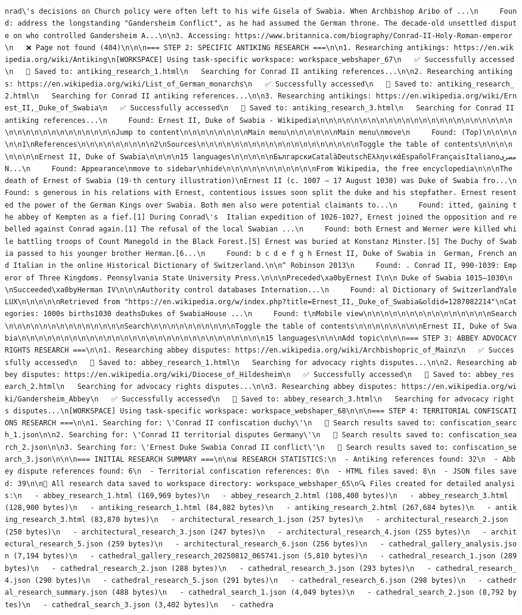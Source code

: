 ```
nrad\'s decisions on Church policy were often left to his wife Gisela of Swabia. When Archbishop Aribo of ...\n     Found: address the longstanding "Gandersheim Conflict", as he had assumed the German throne. The decade-old unsettled dispute on who controlled Gandersheim A...\n\n3. Accessing: https://www.britannica.com/biography/Conrad-II-Holy-Roman-emperor\n   ❌ Page not found (404)\n\n\n=== STEP 2: SPECIFIC ANTIKING RESEARCH ===\n\n1. Researching antikings: https://en.wikipedia.org/wiki/Antiking\n[WORKSPACE] Using task-specific workspace: workspace_webshaper_67\n   ✅ Successfully accessed\n   📁 Saved to: antiking_research_1.html\n   Searching for Conrad II antiking references...\n\n2. Researching antikings: https://en.wikipedia.org/wiki/List_of_German_monarchs\n   ✅ Successfully accessed\n   📁 Saved to: antiking_research_2.html\n   Searching for Conrad II antiking references...\n\n3. Researching antikings: https://en.wikipedia.org/wiki/Ernest_II,_Duke_of_Swabia\n   ✅ Successfully accessed\n   📁 Saved to: antiking_research_3.html\n   Searching for Conrad II antiking references...\n     Found: Ernest II, Duke of Swabia - Wikipedia\n\n\n\n\n\n\n\n\n\n\n\n\n\n\n\n\n\n\n\n\n\n\n\n\n\n\n\n\n\n\n\n\n\n\n\nJump to content\n\n\n\n\n\n\n\nMain menu\n\n\n\n\n\nMain menu\nmove\n     Found: (Top)\n\n\n\n\n\n1\nReferences\n\n\n\n\n\n\n\n\n2\nSources\n\n\n\n\n\n\n\n\n\n\n\n\n\n\n\n\n\n\nToggle the table of contents\n\n\n\n\n\n\n\nErnest II, Duke of Swabia\n\n\n\n15 languages\n\n\n\n\nБългарскиCatalàDeutschΕλληνικάEspañolFrançaisItalianoمصرىN...\n     Found: Appearance\nmove to sidebar\nhide\n\n\n\n\n\n\n\n\n\n\nFrom Wikipedia, the free encyclopedia\n\n\nThe death of Ernest of Swabia (19-th century illustration)\nErnest II (c. 1007 – 17 August 1030) was Duke of Swabia fro...\n     Found: s generous in his relations with Ernest, contentious issues soon split the duke and his stepfather. Ernest resented the power of the German Kings over Swabia. Both men also were potential claimants to...\n     Found: itted, gaining the abbey of Kempten as a fief.[1] During Conrad\'s  Italian expedition of 1026-1027, Ernest joined the opposition and rebelled against Conrad again.[1] The refusal of the local Swabian ...\n     Found: both Ernest and Werner were killed while battling troops of Count Manegold in the Black Forest.[5] Ernest was buried at Konstanz Minster.[5] The Duchy of Swabia passed to his younger brother Herman.[6...\n     Found: b c d e f g h Ernest II, Duke of Swabia in  German, French and Italian in the online Historical Dictionary of Switzerland.\n\n^ Robinson 2013\n     Found: . Conrad II, 990-1039: Emperor of Three Kingdoms. Pennsylvania State University Press.\n\n\nPreceded\xa0byErnest I\n\n Duke of Swabia 1015–1030\n\nSucceeded\xa0byHerman IV\n\n\nAuthority control databases Internation...\n     Found: al Dictionary of SwitzerlandYale LUX\n\n\n\n\nRetrieved from "https://en.wikipedia.org/w/index.php?title=Ernest_II,_Duke_of_Swabia&oldid=1287082214"\nCategories: 1000s births1030 deathsDukes of SwabiaHouse ...\n     Found: t\nMobile view\n\n\n\n\n\n\n\n\n\n\n\n\n\n\nSearch\n\n\n\n\n\n\n\n\n\n\n\n\n\nSearch\n\n\n\n\n\n\n\n\n\nToggle the table of contents\n\n\n\n\n\n\n\nErnest II, Duke of Swabia\n\n\n\n\n\n\n\n\n\n\n\n\n\n\n\n\n\n\n\n\n\n\n\n\n\n\n\n\n15 languages\n\n\nAdd topic\n\n\n=== STEP 3: ABBEY ADVOCACY RIGHTS RESEARCH ===\n\n1. Researching abbey disputes: https://en.wikipedia.org/wiki/Archbishopric_of_Mainz\n   ✅ Successfully accessed\n   📁 Saved to: abbey_research_1.html\n   Searching for advocacy rights disputes...\n\n2. Researching abbey disputes: https://en.wikipedia.org/wiki/Diocese_of_Hildesheim\n   ✅ Successfully accessed\n   📁 Saved to: abbey_research_2.html\n   Searching for advocacy rights disputes...\n\n3. Researching abbey disputes: https://en.wikipedia.org/wiki/Gandersheim_Abbey\n   ✅ Successfully accessed\n   📁 Saved to: abbey_research_3.html\n   Searching for advocacy rights disputes...\n[WORKSPACE] Using task-specific workspace: workspace_webshaper_68\n\n\n=== STEP 4: TERRITORIAL CONFISCATIONS RESEARCH ===\n\n1. Searching for: \'Conrad II confiscation duchy\'\n   📁 Search results saved to: confiscation_search_1.json\n\n2. Searching for: \'Conrad II territorial disputes Germany\'\n   📁 Search results saved to: confiscation_search_2.json\n\n3. Searching for: \'Ernest Duke Swabia Conrad II conflict\'\n   📁 Search results saved to: confiscation_search_3.json\n\n\n=== INITIAL RESEARCH SUMMARY ===\n\n📊 RESEARCH STATISTICS:\n  - Antiking references found: 32\n  - Abbey dispute references found: 6\n  - Territorial confiscation references: 0\n  - HTML files saved: 8\n  - JSON files saved: 39\n\n📁 All research data saved to workspace directory: workspace_webshaper_65\n🔍 Files created for detailed analysis:\n   - abbey_research_1.html (169,969 bytes)\n   - abbey_research_2.html (108,400 bytes)\n   - abbey_research_3.html (128,900 bytes)\n   - antiking_research_1.html (84,882 bytes)\n   - antiking_research_2.html (267,684 bytes)\n   - antiking_research_3.html (83,870 bytes)\n   - architectural_research_1.json (257 bytes)\n   - architectural_research_2.json (250 bytes)\n   - architectural_research_3.json (247 bytes)\n   - architectural_research_4.json (255 bytes)\n   - architectural_research_5.json (259 bytes)\n   - architectural_research_6.json (256 bytes)\n   - cathedral_gallery_analysis.json (7,194 bytes)\n   - cathedral_gallery_research_20250812_065741.json (5,810 bytes)\n   - cathedral_research_1.json (289 bytes)\n   - cathedral_research_2.json (288 bytes)\n   - cathedral_research_3.json (293 bytes)\n   - cathedral_research_4.json (290 bytes)\n   - cathedral_research_5.json (291 bytes)\n   - cathedral_research_6.json (298 bytes)\n   - cathedral_research_summary.json (488 bytes)\n   - cathedral_search_1.json (4,049 bytes)\n   - cathedral_search_2.json (8,792 bytes)\n   - cathedral_search_3.json (3,402 bytes)\n   - cathedra
```
